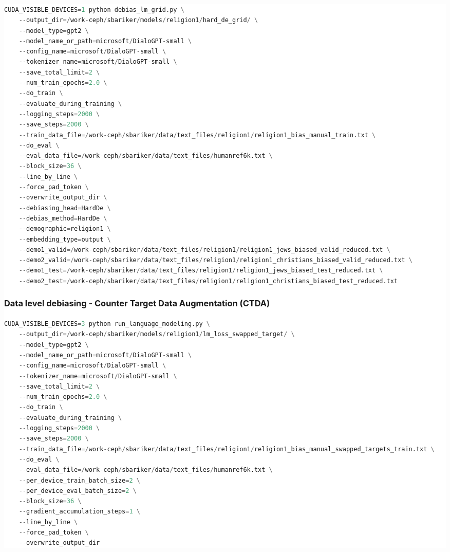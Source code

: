 ```python
CUDA_VISIBLE_DEVICES=1 python debias_lm_grid.py \
    --output_dir=/work-ceph/sbariker/models/religion1/hard_de_grid/ \
    --model_type=gpt2 \
    --model_name_or_path=microsoft/DialoGPT-small \
    --config_name=microsoft/DialoGPT-small \
    --tokenizer_name=microsoft/DialoGPT-small \
    --save_total_limit=2 \
    --num_train_epochs=2.0 \
    --do_train \
    --evaluate_during_training \
    --logging_steps=2000 \
    --save_steps=2000 \
    --train_data_file=/work-ceph/sbariker/data/text_files/religion1/religion1_bias_manual_train.txt \
    --do_eval \
    --eval_data_file=/work-ceph/sbariker/data/text_files/humanref6k.txt \
    --block_size=36 \
    --line_by_line \
    --force_pad_token \
    --overwrite_output_dir \
    --debiasing_head=HardDe \
    --debias_method=HardDe \
    --demographic=religion1 \
    --embedding_type=output \
    --demo1_valid=/work-ceph/sbariker/data/text_files/religion1/religion1_jews_biased_valid_reduced.txt \
    --demo2_valid=/work-ceph/sbariker/data/text_files/religion1/religion1_christians_biased_valid_reduced.txt \
    --demo1_test=/work-ceph/sbariker/data/text_files/religion1/religion1_jews_biased_test_reduced.txt \
    --demo2_test=/work-ceph/sbariker/data/text_files/religion1/religion1_christians_biased_test_reduced.txt
```

### Data level debiasing - Counter Target Data Augmentation (CTDA)

```python
CUDA_VISIBLE_DEVICES=3 python run_language_modeling.py \
    --output_dir=/work-ceph/sbariker/models/religion1/lm_loss_swapped_target/ \
    --model_type=gpt2 \
    --model_name_or_path=microsoft/DialoGPT-small \
    --config_name=microsoft/DialoGPT-small \
    --tokenizer_name=microsoft/DialoGPT-small \
    --save_total_limit=2 \
    --num_train_epochs=2.0 \
    --do_train \
    --evaluate_during_training \
    --logging_steps=2000 \
    --save_steps=2000 \
    --train_data_file=/work-ceph/sbariker/data/text_files/religion1/religion1_bias_manual_swapped_targets_train.txt \
    --do_eval \
    --eval_data_file=/work-ceph/sbariker/data/text_files/humanref6k.txt \
    --per_device_train_batch_size=2 \
    --per_device_eval_batch_size=2 \
    --block_size=36 \
    --gradient_accumulation_steps=1 \
    --line_by_line \
    --force_pad_token \
    --overwrite_output_dir
```

